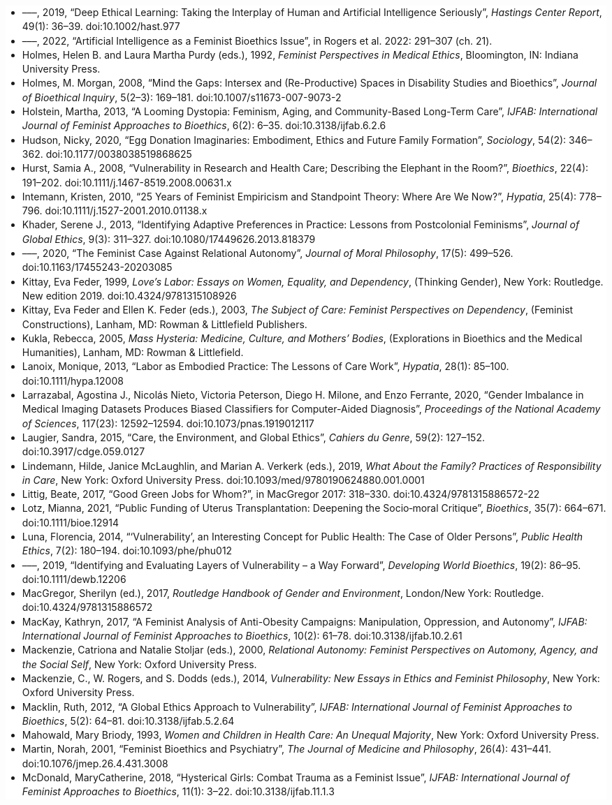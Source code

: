 * –––, 2019, “Deep Ethical Learning: Taking the Interplay of Human and Artificial Intelligence Seriously”, *Hastings Center Report*, 49(1): 36–39. doi:10.1002/hast.977
* –––, 2022, “Artificial Intelligence as a Feminist Bioethics Issue”, in Rogers et al. 2022: 291–307 (ch. 21).
* Holmes, Helen B. and Laura Martha Purdy (eds.), 1992, *Feminist Perspectives in Medical Ethics*, Bloomington, IN: Indiana University Press.
* Holmes, M. Morgan, 2008, “Mind the Gaps: Intersex and (Re-Productive) Spaces in Disability Studies and Bioethics”, *Journal of Bioethical Inquiry*, 5(2–3): 169–181. doi:10.1007/s11673-007-9073-2
* Holstein, Martha, 2013, “A Looming Dystopia: Feminism, Aging, and Community-Based Long-Term Care”, *IJFAB: International Journal of Feminist Approaches to Bioethics*, 6(2): 6–35. doi:10.3138/ijfab.6.2.6
* Hudson, Nicky, 2020, “Egg Donation Imaginaries: Embodiment, Ethics and Future Family Formation”, *Sociology*, 54(2): 346–362. doi:10.1177/0038038519868625
* Hurst, Samia A., 2008, “Vulnerability in Research and Health Care; Describing the Elephant in the Room?”, *Bioethics*, 22(4): 191–202. doi:10.1111/j.1467-8519.2008.00631.x
* Intemann, Kristen, 2010, “25 Years of Feminist Empiricism and Standpoint Theory: Where Are We Now?”, *Hypatia*, 25(4): 778–796. doi:10.1111/j.1527-2001.2010.01138.x
* Khader, Serene J., 2013, “Identifying Adaptive Preferences in Practice: Lessons from Postcolonial Feminisms”, *Journal of Global Ethics*, 9(3): 311–327. doi:10.1080/17449626.2013.818379
* –––, 2020, “The Feminist Case Against Relational Autonomy”, *Journal of Moral Philosophy*, 17(5): 499–526. doi:10.1163/17455243-20203085
* Kittay, Eva Feder, 1999, *Love’s Labor: Essays on Women, Equality, and Dependency*, (Thinking Gender), New York: Routledge. New edition 2019. doi:10.4324/9781315108926
* Kittay, Eva Feder and Ellen K. Feder (eds.), 2003, *The Subject of Care: Feminist Perspectives on Dependency*, (Feminist Constructions), Lanham, MD: Rowman & Littlefield Publishers.
* Kukla, Rebecca, 2005, *Mass Hysteria: Medicine, Culture, and Mothers’ Bodies*, (Explorations in Bioethics and the Medical Humanities), Lanham, MD: Rowman & Littlefield.
* Lanoix, Monique, 2013, “Labor as Embodied Practice: The Lessons of Care Work”, *Hypatia*, 28(1): 85–100. doi:10.1111/hypa.12008
* Larrazabal, Agostina J., Nicolás Nieto, Victoria Peterson, Diego H. Milone, and Enzo Ferrante, 2020, “Gender Imbalance in Medical Imaging Datasets Produces Biased Classifiers for Computer-Aided Diagnosis”, *Proceedings of the National Academy of Sciences*, 117(23): 12592–12594. doi:10.1073/pnas.1919012117
* Laugier, Sandra, 2015, “Care, the Environment, and Global Ethics”, *Cahiers du Genre*, 59(2): 127–152. doi:10.3917/cdge.059.0127
* Lindemann, Hilde, Janice McLaughlin, and Marian A. Verkerk (eds.), 2019, *What About the Family? Practices of Responsibility in Care*, New York: Oxford University Press. doi:10.1093/med/9780190624880.001.0001
* Littig, Beate, 2017, “Good Green Jobs for Whom?”, in MacGregor 2017: 318–330. doi:10.4324/9781315886572-22
* Lotz, Mianna, 2021, “Public Funding of Uterus Transplantation: Deepening the Socio‐moral Critique”, *Bioethics*, 35(7): 664–671. doi:10.1111/bioe.12914
* Luna, Florencia, 2014, “‘Vulnerability’, an Interesting Concept for Public Health: The Case of Older Persons”, *Public Health Ethics*, 7(2): 180–194. doi:10.1093/phe/phu012
* –––, 2019, “Identifying and Evaluating Layers of Vulnerability – a Way Forward”, *Developing World Bioethics*, 19(2): 86–95. doi:10.1111/dewb.12206
* MacGregor, Sherilyn (ed.), 2017, *Routledge Handbook of Gender and Environment*, London/New York: Routledge. doi:10.4324/9781315886572
* MacKay, Kathryn, 2017, “A Feminist Analysis of Anti-Obesity Campaigns: Manipulation, Oppression, and Autonomy”, *IJFAB: International Journal of Feminist Approaches to Bioethics*, 10(2): 61–78. doi:10.3138/ijfab.10.2.61
* Mackenzie, Catriona and Natalie Stoljar (eds.), 2000, *Relational Autonomy: Feminist Perspectives on Automony, Agency, and the Social Self*, New York: Oxford University Press.
* Mackenzie, C., W. Rogers, and S. Dodds (eds.), 2014, *Vulnerability: New Essays in Ethics and Feminist Philosophy*, New York: Oxford University Press.
* Macklin, Ruth, 2012, “A Global Ethics Approach to Vulnerability”, *IJFAB: International Journal of Feminist Approaches to Bioethics*, 5(2): 64–81. doi:10.3138/ijfab.5.2.64
* Mahowald, Mary Briody, 1993, *Women and Children in Health Care: An Unequal Majority*, New York: Oxford University Press.
* Martin, Norah, 2001, “Feminist Bioethics and Psychiatry”, *The Journal of Medicine and Philosophy*, 26(4): 431–441. doi:10.1076/jmep.26.4.431.3008
* McDonald, MaryCatherine, 2018, “Hysterical Girls: Combat Trauma as a Feminist Issue”, *IJFAB: International Journal of Feminist Approaches to Bioethics*, 11(1): 3–22. doi:10.3138/ijfab.11.1.3
